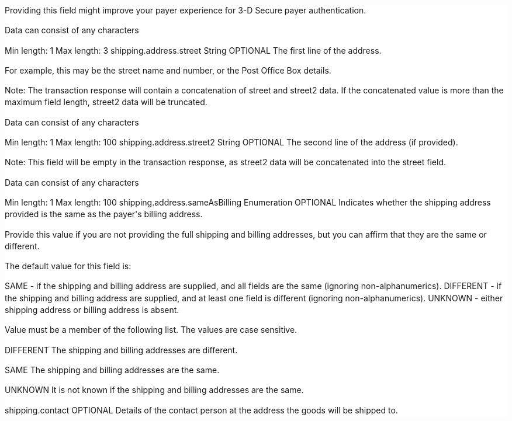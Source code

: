 Providing this field might improve your payer experience for 3-D Secure payer authentication.

Data can consist of any characters

Min length: 1 Max length: 3
shipping.address.street
String
OPTIONAL
The first line of the address.

For example, this may be the street name and number, or the Post Office Box details.

Note: The transaction response will contain a concatenation of street and street2 data. If the concatenated value is more than the maximum field length, street2 data will be truncated.

Data can consist of any characters

Min length: 1 Max length: 100
shipping.address.street2
String
OPTIONAL
The second line of the address (if provided).

Note: This field will be empty in the transaction response, as street2 data will be concatenated into the street field.

Data can consist of any characters

Min length: 1 Max length: 100
shipping.address.sameAsBilling
Enumeration
OPTIONAL
Indicates whether the shipping address provided is the same as the payer's billing address.

Provide this value if you are not providing the full shipping and billing addresses, but you can affirm that they are the same or different.

The default value for this field is:

SAME - if the shipping and billing address are supplied, and all fields are the same (ignoring non-alphanumerics).
DIFFERENT - if the shipping and billing address are supplied, and at least one field is different (ignoring non-alphanumerics).
UNKNOWN - either shipping address or billing address is absent.

Value must be a member of the following list. The values are case sensitive.

DIFFERENT
The shipping and billing addresses are different.

SAME
The shipping and billing addresses are the same.

UNKNOWN
It is not known if the shipping and billing addresses are the same.

shipping.contact
OPTIONAL
Details of the contact person at the address the goods will be shipped to.
